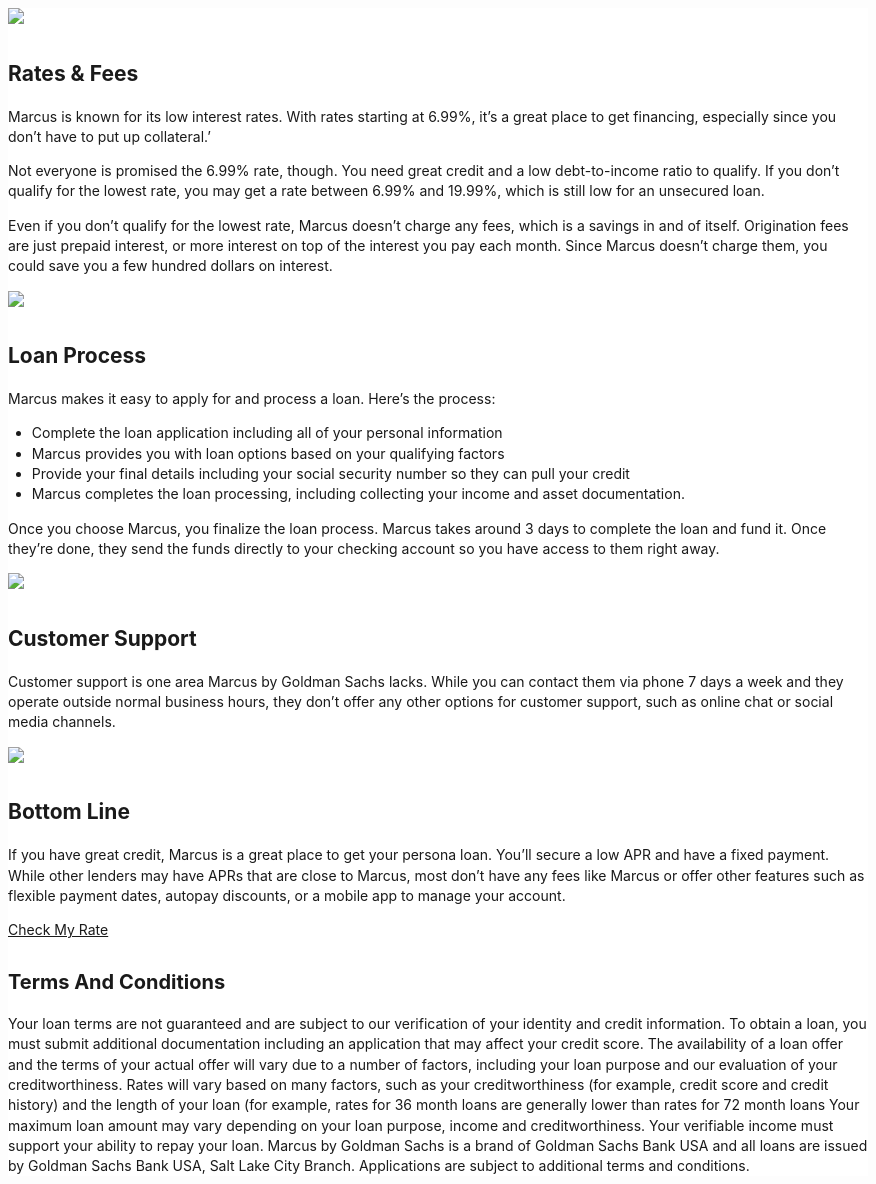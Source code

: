 
<div class="title-box"><img src="/data/images/r-11.webp"/><h2 class="title">Rates & Fees</h2></div>

Marcus is known for its low interest rates. With rates starting at 6.99%, it’s a great place to get financing, especially since you don’t have to put up collateral.’

Not everyone is promised the 6.99% rate, though. You need great credit and a low debt-to-income ratio to qualify. If you don’t qualify for the lowest rate, you may get a rate between 6.99% and 19.99%, which is still low for an unsecured loan.

Even if you don’t qualify for the lowest rate, Marcus doesn’t charge any fees, which is a savings in and of itself. Origination fees are just prepaid interest, or more interest on top of the interest you pay each month. Since Marcus doesn’t charge them, you could save you a few hundred dollars on interest.

<div class="title-box"><img src="/data/images/r-12.webp"/><h2 class="title">Loan Process</h2></div>

Marcus makes it easy to apply for and process a loan. Here’s the process:

- Complete the loan application including all of your personal information
- Marcus provides you with loan options based on your qualifying factors
- Provide your final details including your social security number so they can pull your credit
- Marcus completes the loan processing, including collecting your income and asset documentation.

Once you choose Marcus, you finalize the loan process. Marcus takes around 3 days to complete the loan and fund it. Once they’re done, they send the funds directly to your checking account so you have access to them right away.

<div class="title-box"><img src="/data/images/r-13.webp" /><h2 class="title">Customer Support</h2></div>

Customer support is one area Marcus by Goldman Sachs lacks. While you can contact them via phone 7 days a week and they operate outside normal business hours, they don’t offer any other options for customer support, such as online chat or social media channels.

<div class="title-box"><img src="/data/images/r-14.svg"/><h2 class="title">Bottom Line</h2></div>

If you have great credit, Marcus is a great place to get your persona loan. You’ll secure a low APR and have a fixed payment. While other lenders may have APRs that are close to Marcus, most don’t have any fees like Marcus or offer other features such as flexible payment dates, autopay discounts, or a mobile app to manage your account.

<div class="btn-box"><a href="/redirect?url=https://click.linksynergy.com/fs-bin/click?id=tKghxKc1Ct0&offerid=663242.3&type=3&subid=0" rel="noopener noreferrer nofollow" target="_blank" class="btn">Check My Rate</a></div>

<div class="title-box"><h2 class="title" style="font-size: 20px;">Terms And Conditions</h2></div>

Your loan terms are not guaranteed and are subject to our verification of your identity and credit information. To obtain a loan, you must submit additional documentation including an application that may affect your credit score. The availability of a loan offer and the terms of your actual offer will vary due to a number of factors, including your loan purpose and our evaluation of your creditworthiness. Rates will vary based on many factors, such as your creditworthiness (for example, credit score and credit history) and the length of your loan (for example, rates for 36 month loans are generally lower than rates for 72 month loans Your maximum loan amount may vary depending on your loan purpose, income and creditworthiness. Your verifiable income must support your ability to repay your loan. Marcus by Goldman Sachs is a brand of Goldman Sachs Bank USA and all loans are issued by Goldman Sachs Bank USA, Salt Lake City Branch. Applications are subject to additional terms and conditions.
